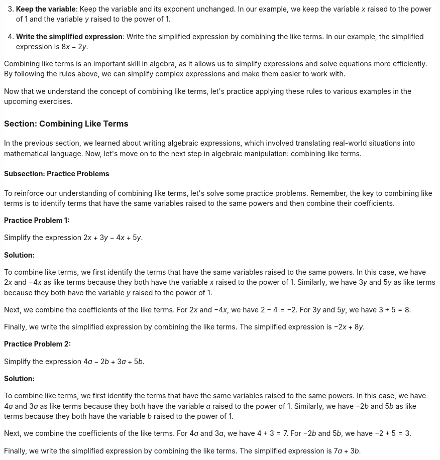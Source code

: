 3. **Keep the variable**: Keep the variable and its exponent unchanged. In our example, we keep the variable $x$ raised to the power of $1$ and the variable $y$ raised to the power of $1$.

4. **Write the simplified expression**: Write the simplified expression by combining the like terms. In our example, the simplified expression is $8x - 2y$.

Combining like terms is an important skill in algebra, as it allows us to simplify expressions and solve equations more efficiently. By following the rules above, we can simplify complex expressions and make them easier to work with.

Now that we understand the concept of combining like terms, let's practice applying these rules to various examples in the upcoming exercises.

### Section: Combining Like Terms

In the previous section, we learned about writing algebraic expressions, which involved translating real-world situations into mathematical language. Now, let's move on to the next step in algebraic manipulation: combining like terms.

#### Subsection: Practice Problems

To reinforce our understanding of combining like terms, let's solve some practice problems. Remember, the key to combining like terms is to identify terms that have the same variables raised to the same powers and then combine their coefficients.

**Practice Problem 1:**

Simplify the expression $2x + 3y - 4x + 5y$.

**Solution:**

To combine like terms, we first identify the terms that have the same variables raised to the same powers. In this case, we have $2x$ and $-4x$ as like terms because they both have the variable $x$ raised to the power of $1$. Similarly, we have $3y$ and $5y$ as like terms because they both have the variable $y$ raised to the power of $1$.

Next, we combine the coefficients of the like terms. For $2x$ and $-4x$, we have $2 - 4 = -2$. For $3y$ and $5y$, we have $3 + 5 = 8$.

Finally, we write the simplified expression by combining the like terms. The simplified expression is $-2x + 8y$.

**Practice Problem 2:**

Simplify the expression $4a - 2b + 3a + 5b$.

**Solution:**

To combine like terms, we first identify the terms that have the same variables raised to the same powers. In this case, we have $4a$ and $3a$ as like terms because they both have the variable $a$ raised to the power of $1$. Similarly, we have $-2b$ and $5b$ as like terms because they both have the variable $b$ raised to the power of $1$.

Next, we combine the coefficients of the like terms. For $4a$ and $3a$, we have $4 + 3 = 7$. For $-2b$ and $5b$, we have $-2 + 5 = 3$.

Finally, we write the simplified expression by combining the like terms. The simplified expression is $7a + 3b$.
